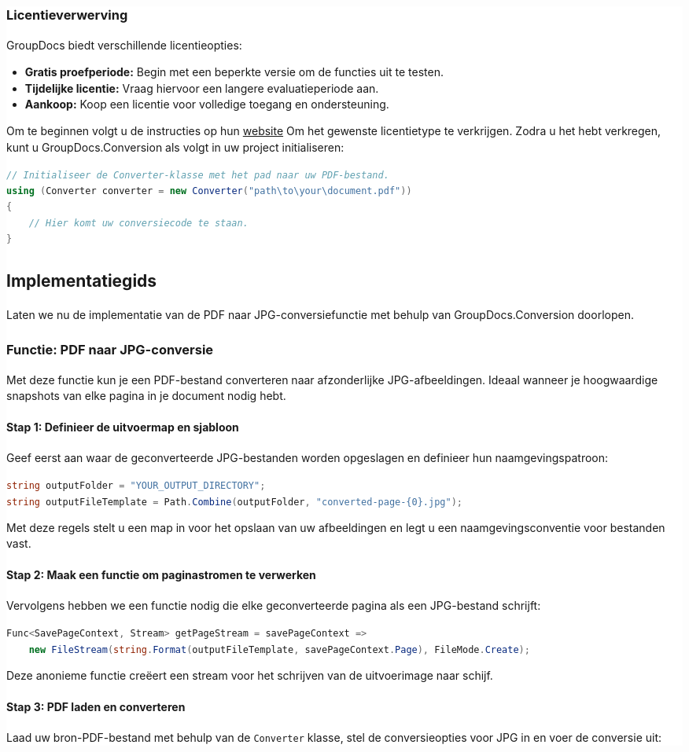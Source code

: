 ### Licentieverwerving

GroupDocs biedt verschillende licentieopties:
- **Gratis proefperiode:** Begin met een beperkte versie om de functies uit te testen.
- **Tijdelijke licentie:** Vraag hiervoor een langere evaluatieperiode aan.
- **Aankoop:** Koop een licentie voor volledige toegang en ondersteuning.

Om te beginnen volgt u de instructies op hun [website](https://purchase.groupdocs.com/buy) Om het gewenste licentietype te verkrijgen. Zodra u het hebt verkregen, kunt u GroupDocs.Conversion als volgt in uw project initialiseren:

```csharp
// Initialiseer de Converter-klasse met het pad naar uw PDF-bestand.
using (Converter converter = new Converter("path\to\your\document.pdf"))
{
    // Hier komt uw conversiecode te staan.
}
```

## Implementatiegids

Laten we nu de implementatie van de PDF naar JPG-conversiefunctie met behulp van GroupDocs.Conversion doorlopen.

### Functie: PDF naar JPG-conversie

Met deze functie kun je een PDF-bestand converteren naar afzonderlijke JPG-afbeeldingen. Ideaal wanneer je hoogwaardige snapshots van elke pagina in je document nodig hebt.

#### Stap 1: Definieer de uitvoermap en sjabloon

Geef eerst aan waar de geconverteerde JPG-bestanden worden opgeslagen en definieer hun naamgevingspatroon:

```csharp
string outputFolder = "YOUR_OUTPUT_DIRECTORY";
string outputFileTemplate = Path.Combine(outputFolder, "converted-page-{0}.jpg");
```

Met deze regels stelt u een map in voor het opslaan van uw afbeeldingen en legt u een naamgevingsconventie voor bestanden vast.

#### Stap 2: Maak een functie om paginastromen te verwerken

Vervolgens hebben we een functie nodig die elke geconverteerde pagina als een JPG-bestand schrijft:

```csharp
Func<SavePageContext, Stream> getPageStream = savePageContext =>
    new FileStream(string.Format(outputFileTemplate, savePageContext.Page), FileMode.Create);
```

Deze anonieme functie creëert een stream voor het schrijven van de uitvoerimage naar schijf.

#### Stap 3: PDF laden en converteren

Laad uw bron-PDF-bestand met behulp van de `Converter` klasse, stel de conversieopties voor JPG in en voer de conversie uit:
